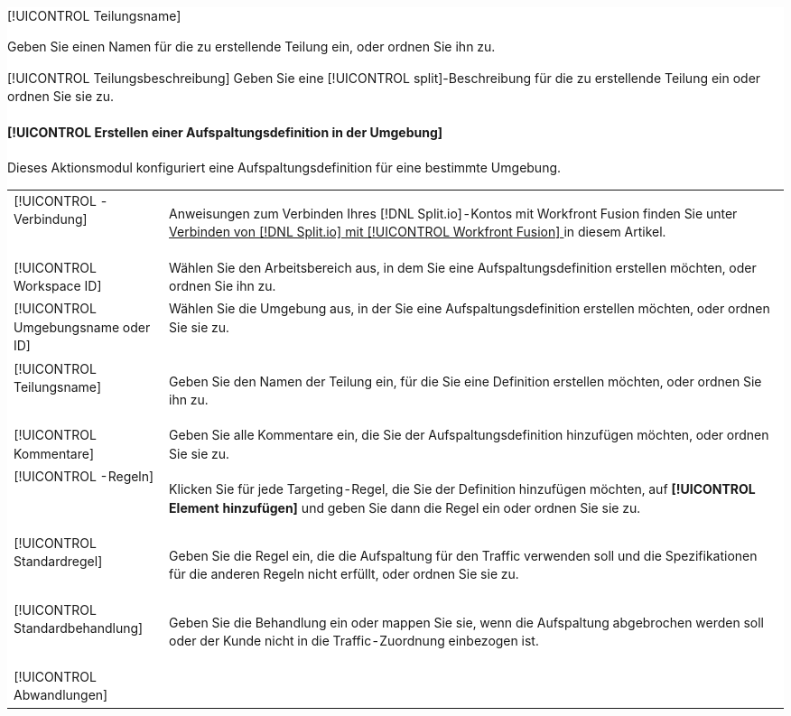   <tr> 
   <td role="rowheader">[!UICONTROL Teilungsname]</td> 
   <td> <p>Geben Sie einen Namen für die zu erstellende Teilung ein, oder ordnen Sie ihn zu.</p> </td> 
  </tr> 
  <tr> 
   <td role="rowheader">[!UICONTROL Teilungsbeschreibung]</td> 
   <td>Geben Sie eine [!UICONTROL split]-Beschreibung für die zu erstellende Teilung ein oder ordnen Sie sie zu.</td> 
  </tr> 
 </tbody> 
</table>

#### [!UICONTROL Erstellen einer Aufspaltungsdefinition in der Umgebung]

Dieses Aktionsmodul konfiguriert eine Aufspaltungsdefinition für eine bestimmte Umgebung.

<table style="table-layout:auto"> 
 <col> 
 <col> 
 <tbody> 
  <tr> 
   <td role="rowheader">[!UICONTROL -Verbindung]</td> 
   <td> <p>Anweisungen zum Verbinden Ihres [!DNL Split.io]-Kontos mit Workfront Fusion finden Sie unter <a href="#connect-split-io-to-workfront-fusion" class="MCXref xref">Verbinden von [!DNL Split.io] mit [!UICONTROL Workfront Fusion] </a> in diesem Artikel.</p> </td> 
  </tr> 
  <tr> 
   <td role="rowheader">[!UICONTROL Workspace ID]</td> 
   <td>Wählen Sie den Arbeitsbereich aus, in dem Sie eine Aufspaltungsdefinition erstellen möchten, oder ordnen Sie ihn zu.</td> 
  </tr> 
  <tr> 
   <td role="rowheader">[!UICONTROL Umgebungsname oder ID]</td> 
   <td>Wählen Sie die Umgebung aus, in der Sie eine Aufspaltungsdefinition erstellen möchten, oder ordnen Sie sie zu.</td> 
  </tr> 
  <tr> 
   <td role="rowheader">[!UICONTROL Teilungsname]</td> 
   <td> <p>Geben Sie den Namen der Teilung ein, für die Sie eine Definition erstellen möchten, oder ordnen Sie ihn zu.</p> </td> 
  </tr> 
  <tr> 
   <td role="rowheader">[!UICONTROL Kommentare]</td> 
   <td>Geben Sie alle Kommentare ein, die Sie der Aufspaltungsdefinition hinzufügen möchten, oder ordnen Sie sie zu.</td> 
  </tr> 
  <tr> 
   <td role="rowheader">[!UICONTROL -Regeln]</td> 
   <td> <p>Klicken Sie für jede Targeting-Regel, die Sie der Definition hinzufügen möchten, auf <b>[!UICONTROL Element hinzufügen]</b> und geben Sie dann die Regel ein oder ordnen Sie sie zu. </td> 
  </tr> 
  <tr> 
   <td role="rowheader">[!UICONTROL Standardregel]</td> 
   <td> <p>Geben Sie die Regel ein, die die Aufspaltung für den Traffic verwenden soll und die Spezifikationen für die anderen Regeln nicht erfüllt, oder ordnen Sie sie zu.</p></td> 
  </tr> 
  <tr> 
   <td role="rowheader">[!UICONTROL Standardbehandlung]</td> 
   <td> <p>Geben Sie die Behandlung ein oder mappen Sie sie, wenn die Aufspaltung abgebrochen werden soll oder der Kunde nicht in die Traffic-Zuordnung einbezogen ist.</p> </td> 
  </tr> 
  <tr> 
   <td role="rowheader">[!UICONTROL Abwandlungen]</td> 
